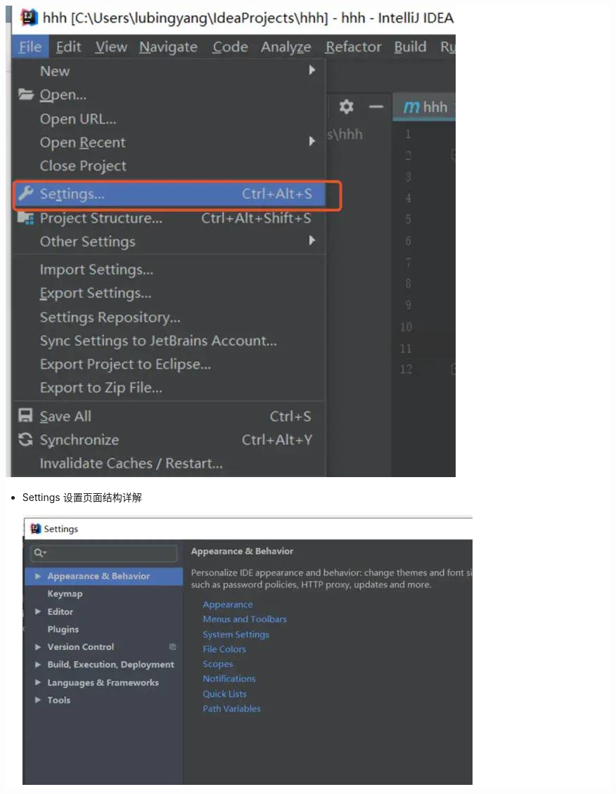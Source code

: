   ![idea-setting-01](./img/idea-setting-01.jpg)

- Settings 设置页面结构详解

  ![idea-setting-02](./img/idea-setting-02.jpg)
  